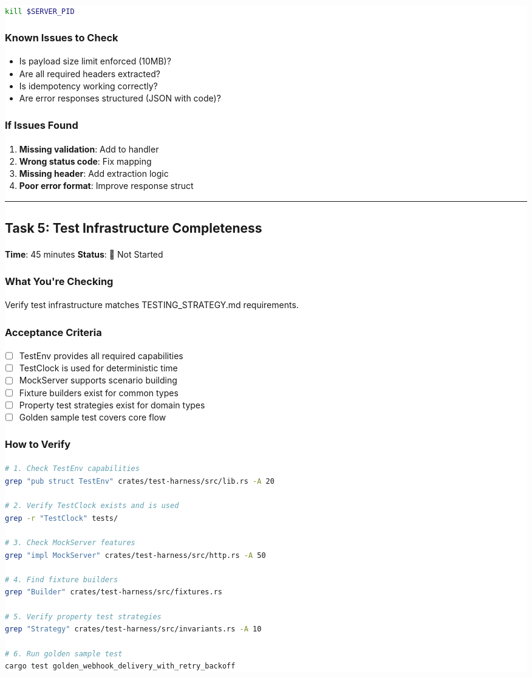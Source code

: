 ```bash
kill $SERVER_PID
```

### Known Issues to Check

- Is payload size limit enforced (10MB)?
- Are all required headers extracted?
- Is idempotency working correctly?
- Are error responses structured (JSON with code)?

### If Issues Found

1. **Missing validation**: Add to handler
2. **Wrong status code**: Fix mapping
3. **Missing header**: Add extraction logic
4. **Poor error format**: Improve response struct

---

## Task 5: Test Infrastructure Completeness

**Time**: 45 minutes
**Status**: 🔴 Not Started

### What You're Checking

Verify test infrastructure matches TESTING_STRATEGY.md requirements.

### Acceptance Criteria

- [ ] TestEnv provides all required capabilities
- [ ] TestClock is used for deterministic time
- [ ] MockServer supports scenario building
- [ ] Fixture builders exist for common types
- [ ] Property test strategies exist for domain types
- [ ] Golden sample test covers core flow

### How to Verify

```bash
# 1. Check TestEnv capabilities
grep "pub struct TestEnv" crates/test-harness/src/lib.rs -A 20

# 2. Verify TestClock exists and is used
grep -r "TestClock" tests/

# 3. Check MockServer features
grep "impl MockServer" crates/test-harness/src/http.rs -A 50

# 4. Find fixture builders
grep "Builder" crates/test-harness/src/fixtures.rs

# 5. Verify property test strategies
grep "Strategy" crates/test-harness/src/invariants.rs -A 10

# 6. Run golden sample test
cargo test golden_webhook_delivery_with_retry_backoff
```
